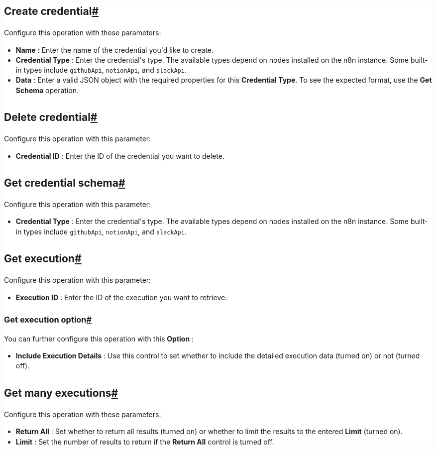 

## Create credential[#](#create-credential "Permanent link")

Configure this operation with these parameters:

  * **Name** : Enter the name of the credential you'd like to create.
  * **Credential Type** : Enter the credential's type. The available types depend on nodes installed on the n8n instance. Some built-in types include `githubApi`, `notionApi`, and `slackApi`.
  * **Data** : Enter a valid JSON object with the required properties for this **Credential Type**. To see the expected format, use the **Get Schema** operation.



## Delete credential[#](#delete-credential "Permanent link")

Configure this operation with this parameter:

  * **Credential ID** : Enter the ID of the credential you want to delete.



## Get credential schema[#](#get-credential-schema "Permanent link")

Configure this operation with this parameter:

  * **Credential Type** : Enter the credential's type. The available types depend on nodes installed on the n8n instance. Some built-in types include `githubApi`, `notionApi`, and `slackApi`.



## Get execution[#](#get-execution "Permanent link")

Configure this operation with this parameter:

  * **Execution ID** : Enter the ID of the execution you want to retrieve.



### Get execution option[#](#get-execution-option "Permanent link")

You can further configure this operation with this **Option** :

  * **Include Execution Details** : Use this control to set whether to include the detailed execution data (turned on) or not (turned off).



## Get many executions[#](#get-many-executions "Permanent link")

Configure this operation with these parameters:

  * **Return All** : Set whether to return all results (turned on) or whether to limit the results to the entered **Limit** (turned on).
  * **Limit** : Set the number of results to return if the **Return All** control is turned off.
